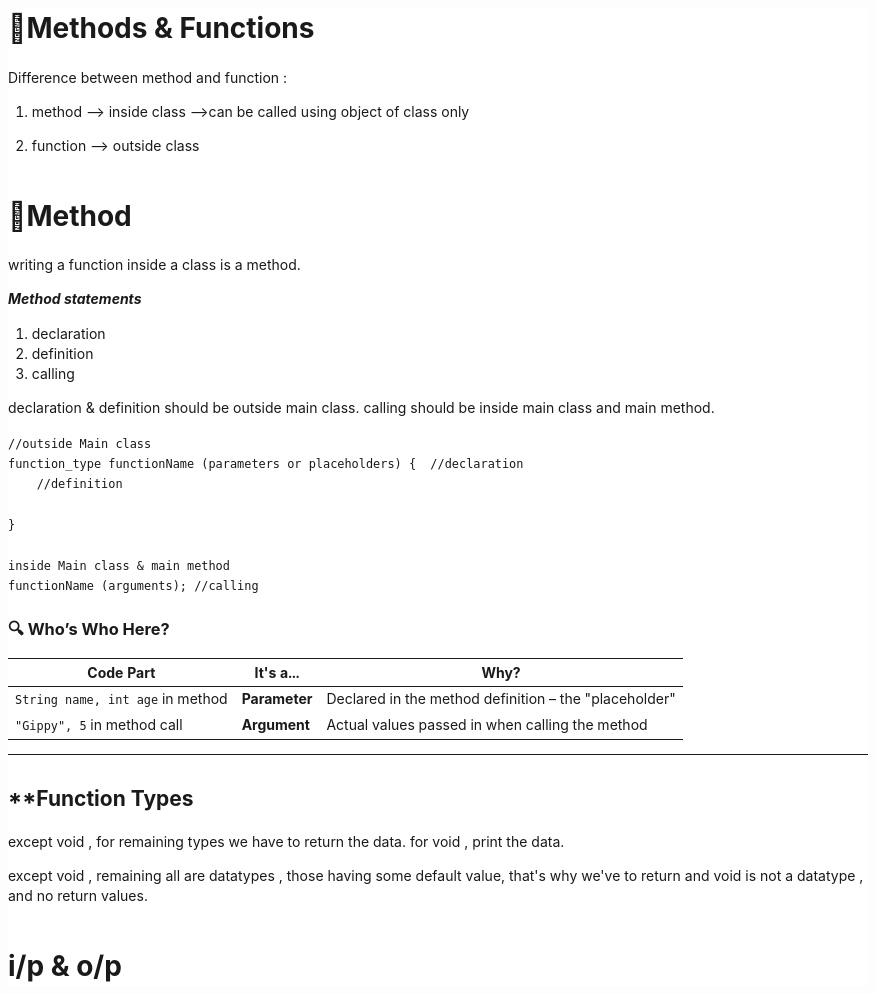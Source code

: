 # 🧪Methods & Functions

Difference between method and function :
1. method
		--> inside class 
		-->can be called using object of class only

2. function --> outside class

# 🧠Method

writing a function inside a class is a method.

***Method statements***
1. declaration
2. definition
3. calling

declaration & definition should be outside main class.
calling should be inside main class and main method.

```
//outside Main class
function_type functionName (parameters or placeholders) {  //declaration
	//definition
	
}

inside Main class & main method
functionName (arguments); //calling
```

### 🔍 Who’s Who Here?

|Code Part|It's a...|Why?|
|---|---|---|
|`String name, int age` in method|**Parameter**|Declared in the method definition – the "placeholder"|
|`"Gippy", 5` in method call|**Argument**|Actual values passed in when calling the method|

----------------------------------------------------------------------------------------------------------

**Function Types
------------------
except void , for remaining types we have to return the data.
for void , print the data.

except void , remaining all are datatypes , those having some default value, that's why we've to return and void is not a datatype , and no return values.


# i/p & o/p
